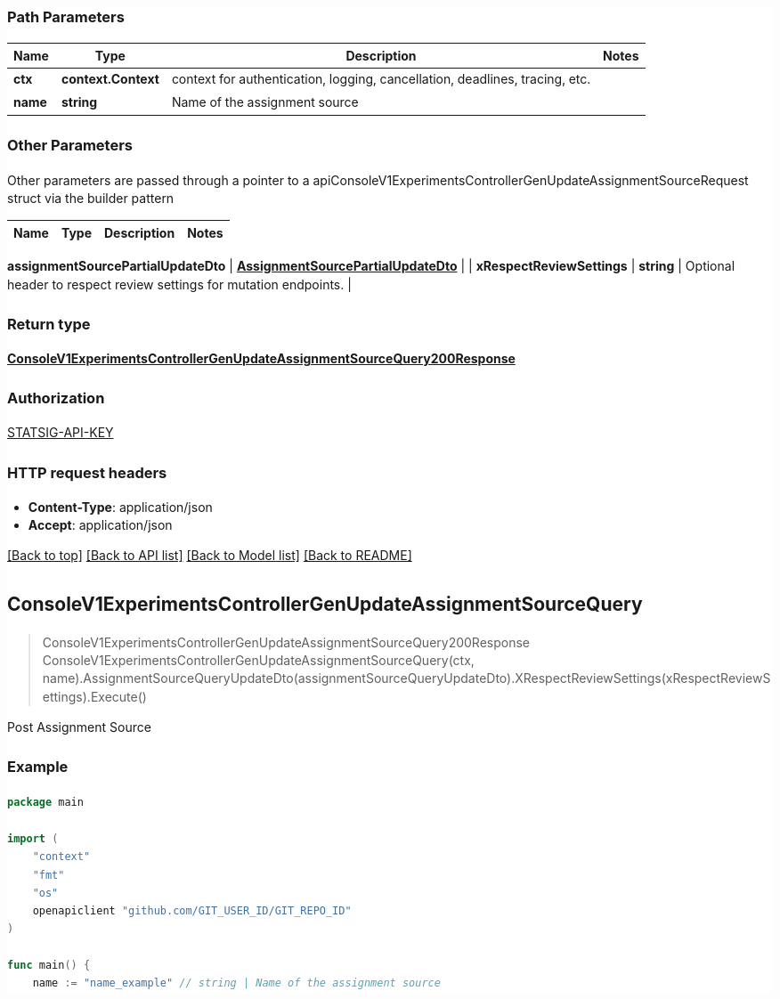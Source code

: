 ### Path Parameters


Name | Type | Description  | Notes
------------- | ------------- | ------------- | -------------
**ctx** | **context.Context** | context for authentication, logging, cancellation, deadlines, tracing, etc.
**name** | **string** | Name of the assignment source | 

### Other Parameters

Other parameters are passed through a pointer to a apiConsoleV1ExperimentsControllerGenUpdateAssignmentSourceRequest struct via the builder pattern


Name | Type | Description  | Notes
------------- | ------------- | ------------- | -------------

 **assignmentSourcePartialUpdateDto** | [**AssignmentSourcePartialUpdateDto**](AssignmentSourcePartialUpdateDto.md) |  | 
 **xRespectReviewSettings** | **string** | Optional header to respect review settings for mutation endpoints. | 

### Return type

[**ConsoleV1ExperimentsControllerGenUpdateAssignmentSourceQuery200Response**](ConsoleV1ExperimentsControllerGenUpdateAssignmentSourceQuery200Response.md)

### Authorization

[STATSIG-API-KEY](../README.md#STATSIG-API-KEY)

### HTTP request headers

- **Content-Type**: application/json
- **Accept**: application/json

[[Back to top]](#) [[Back to API list]](../README.md#documentation-for-api-endpoints)
[[Back to Model list]](../README.md#documentation-for-models)
[[Back to README]](../README.md)


## ConsoleV1ExperimentsControllerGenUpdateAssignmentSourceQuery

> ConsoleV1ExperimentsControllerGenUpdateAssignmentSourceQuery200Response ConsoleV1ExperimentsControllerGenUpdateAssignmentSourceQuery(ctx, name).AssignmentSourceQueryUpdateDto(assignmentSourceQueryUpdateDto).XRespectReviewSettings(xRespectReviewSettings).Execute()

Post Assignment Source

### Example

```go
package main

import (
	"context"
	"fmt"
	"os"
	openapiclient "github.com/GIT_USER_ID/GIT_REPO_ID"
)

func main() {
	name := "name_example" // string | Name of the assignment source
```